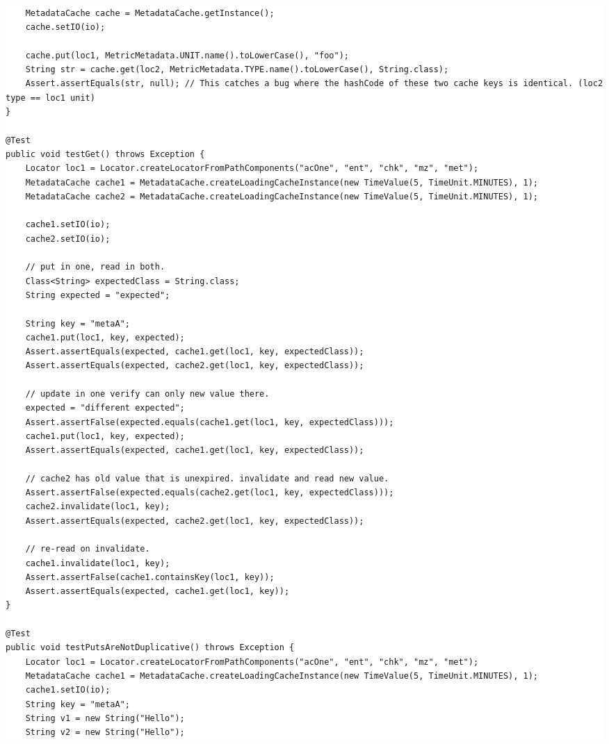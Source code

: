         MetadataCache cache = MetadataCache.getInstance();
        cache.setIO(io);

        cache.put(loc1, MetricMetadata.UNIT.name().toLowerCase(), "foo");
        String str = cache.get(loc2, MetricMetadata.TYPE.name().toLowerCase(), String.class);
        Assert.assertEquals(str, null); // This catches a bug where the hashCode of these two cache keys is identical. (loc2 type == loc1 unit)
    }

    @Test
    public void testGet() throws Exception {
        Locator loc1 = Locator.createLocatorFromPathComponents("acOne", "ent", "chk", "mz", "met");
        MetadataCache cache1 = MetadataCache.createLoadingCacheInstance(new TimeValue(5, TimeUnit.MINUTES), 1);
        MetadataCache cache2 = MetadataCache.createLoadingCacheInstance(new TimeValue(5, TimeUnit.MINUTES), 1);
        
        cache1.setIO(io);
        cache2.setIO(io);
        
        // put in one, read in both.
        Class<String> expectedClass = String.class;
        String expected = "expected";

        String key = "metaA";
        cache1.put(loc1, key, expected);
        Assert.assertEquals(expected, cache1.get(loc1, key, expectedClass));
        Assert.assertEquals(expected, cache2.get(loc1, key, expectedClass));
        
        // update in one verify can only new value there.
        expected = "different expected";
        Assert.assertFalse(expected.equals(cache1.get(loc1, key, expectedClass)));
        cache1.put(loc1, key, expected);
        Assert.assertEquals(expected, cache1.get(loc1, key, expectedClass));
        
        // cache2 has old value that is unexpired. invalidate and read new value.
        Assert.assertFalse(expected.equals(cache2.get(loc1, key, expectedClass)));
        cache2.invalidate(loc1, key);
        Assert.assertEquals(expected, cache2.get(loc1, key, expectedClass));
        
        // re-read on invalidate.
        cache1.invalidate(loc1, key);
        Assert.assertFalse(cache1.containsKey(loc1, key));
        Assert.assertEquals(expected, cache1.get(loc1, key));
    }

    @Test
    public void testPutsAreNotDuplicative() throws Exception {
        Locator loc1 = Locator.createLocatorFromPathComponents("acOne", "ent", "chk", "mz", "met");
        MetadataCache cache1 = MetadataCache.createLoadingCacheInstance(new TimeValue(5, TimeUnit.MINUTES), 1);
        cache1.setIO(io);
        String key = "metaA";
        String v1 = new String("Hello");
        String v2 = new String("Hello");
        